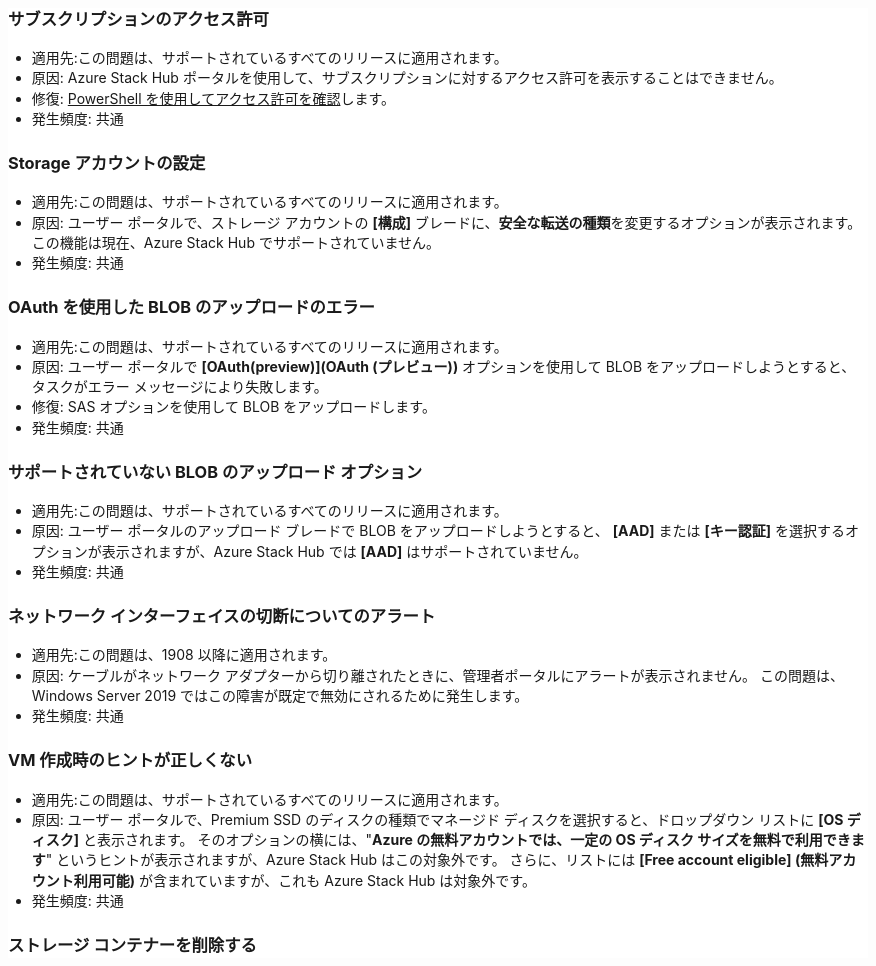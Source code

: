 ### <a name="subscription-permissions"></a>サブスクリプションのアクセス許可

- 適用先:この問題は、サポートされているすべてのリリースに適用されます。
- 原因: Azure Stack Hub ポータルを使用して、サブスクリプションに対するアクセス許可を表示することはできません。
- 修復: [PowerShell を使用してアクセス許可を確認](/powershell/module/azurerm.resources/get-azurermroleassignment)します。
- 発生頻度: 共通

### <a name="storage-account-settings"></a>Storage アカウントの設定

- 適用先:この問題は、サポートされているすべてのリリースに適用されます。
- 原因: ユーザー ポータルで、ストレージ アカウントの **[構成]** ブレードに、**安全な転送の種類**を変更するオプションが表示されます。 この機能は現在、Azure Stack Hub でサポートされていません。
- 発生頻度: 共通

### <a name="upload-blob-with-oauth-error"></a>OAuth を使用した BLOB のアップロードのエラー

- 適用先:この問題は、サポートされているすべてのリリースに適用されます。
- 原因: ユーザー ポータルで **[OAuth(preview)]\(OAuth (プレビュー)\)** オプションを使用して BLOB をアップロードしようとすると、タスクがエラー メッセージにより失敗します。
- 修復: SAS オプションを使用して BLOB をアップロードします。
- 発生頻度: 共通

### <a name="upload-blob-option-unsupported"></a>サポートされていない BLOB のアップロード オプション

- 適用先:この問題は、サポートされているすべてのリリースに適用されます。
- 原因: ユーザー ポータルのアップロード ブレードで BLOB をアップロードしようとすると、 **[AAD]** または **[キー認証]** を選択するオプションが表示されますが、Azure Stack Hub では **[AAD]** はサポートされていません。
- 発生頻度: 共通

### <a name="alert-for-network-interface-disconnected"></a>ネットワーク インターフェイスの切断についてのアラート

- 適用先:この問題は、1908 以降に適用されます。
- 原因: ケーブルがネットワーク アダプターから切り離されたときに、管理者ポータルにアラートが表示されません。 この問題は、Windows Server 2019 ではこの障害が既定で無効にされるために発生します。
- 発生頻度: 共通

### <a name="incorrect-tooltip-when-creating-vm"></a>VM 作成時のヒントが正しくない

- 適用先:この問題は、サポートされているすべてのリリースに適用されます。
- 原因: ユーザー ポータルで、Premium SSD のディスクの種類でマネージド ディスクを選択すると、ドロップダウン リストに **[OS ディスク]** と表示されます。 そのオプションの横には、"**Azure の無料アカウントでは、一定の OS ディスク サイズを無料で利用できます**" というヒントが表示されますが、Azure Stack Hub はこの対象外です。 さらに、リストには **[Free account eligible] (無料アカウント利用可能)** が含まれていますが、これも Azure Stack Hub は対象外です。
- 発生頻度: 共通

### <a name="delete-a-storage-container"></a>ストレージ コンテナーを削除する
